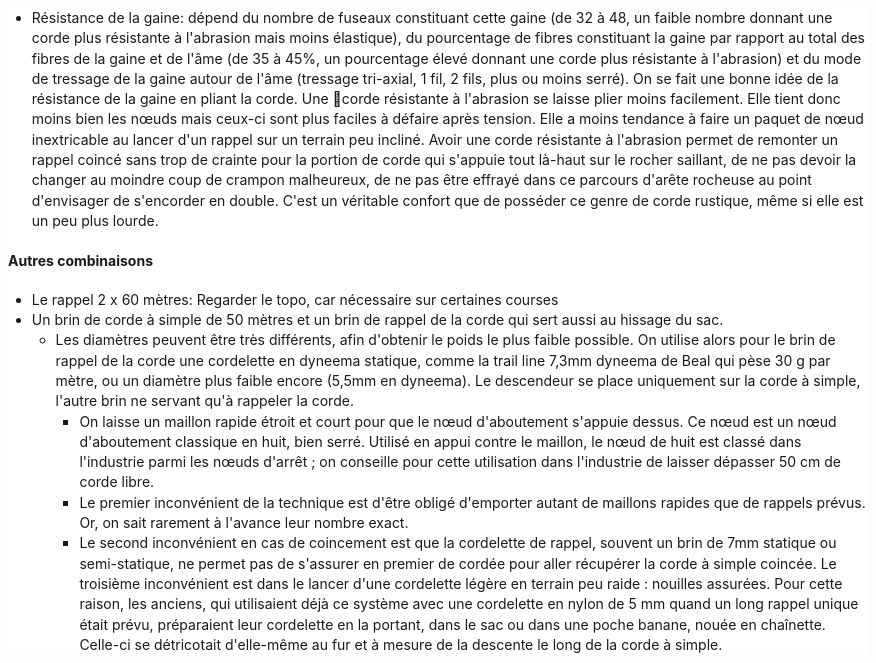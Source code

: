* Résistance de la gaine: dépend du nombre de fuseaux constituant cette gaine (de 32 à 48, un faible nombre donnant une corde plus résistante à l'abrasion mais moins élastique), du pourcentage de fibres constituant la gaine par rapport au total des fibres de la gaine et de l'âme (de 35 à 45%, un pourcentage élevé donnant une corde plus résistante à l'abrasion) et du mode de tressage de la gaine autour de l'âme (tressage tri-axial, 1 fil, 2 fils, plus ou moins serré). On se fait une bonne idée de la résistance de la gaine en pliant la corde. Une corde résistante à l'abrasion se laisse plier moins facilement. Elle tient donc moins bien les nœuds mais ceux-ci sont plus faciles à défaire après tension. Elle a moins tendance à faire un paquet de nœud inextricable au lancer d'un rappel sur un terrain peu incliné. Avoir une corde résistante à l'abrasion permet de remonter un rappel coincé sans trop de crainte pour la portion de corde qui s'appuie tout là-haut sur le rocher saillant, de ne pas devoir la changer au moindre coup de crampon malheureux, de ne pas être effrayé dans ce parcours d'arête rocheuse au point d'envisager de s'encorder en double. C'est un véritable confort que de posséder ce genre de corde
rustique, même si elle est un peu plus lourde.

#### Autres combinaisons

* Le rappel 2 x 60 mètres: Regarder le topo, car nécessaire sur certaines courses
* Un brin de corde à simple de 50 mètres et un brin de rappel de la corde qui sert aussi au hissage du sac.
  * Les diamètres peuvent être très différents, afin d'obtenir le poids le plus faible possible. On utilise alors pour le brin de rappel de la corde une cordelette en dyneema statique, comme la trail line 7,3mm dyneema de Beal qui pèse 30 g par mètre, ou un diamètre plus faible encore (5,5mm en dyneema). Le descendeur se place uniquement sur la corde à simple, l'autre brin ne servant qu'à rappeler la corde.
    * On laisse un maillon rapide étroit et court pour que le nœud d'aboutement s'appuie dessus. Ce nœud est un nœud d'aboutement classique en huit, bien serré. Utilisé en appui contre le maillon, le nœud de huit est classé dans l'industrie parmi les nœuds d'arrêt ; on conseille pour cette utilisation dans l'industrie de laisser dépasser 50 cm de corde libre.
    * Le premier inconvénient de la technique est d'être obligé d'emporter autant de maillons rapides que de rappels prévus. Or, on sait rarement à l'avance leur nombre exact.
    * Le second inconvénient en cas de coincement est que la cordelette de rappel, souvent un brin de 7mm statique ou semi-statique, ne permet pas de s'assurer en premier de cordée pour aller récupérer la corde à simple coincée. Le troisième inconvénient est dans le lancer d'une cordelette légère en terrain peu raide : nouilles assurées. Pour cette raison, les anciens, qui utilisaient déjà ce système avec une cordelette en nylon de 5 mm quand un long rappel unique était prévu, préparaient leur cordelette en la portant, dans le sac ou dans une poche banane, nouée en chaînette. Celle-ci se détricotait d'elle-même au fur et à mesure de la descente le long de la corde à simple.
